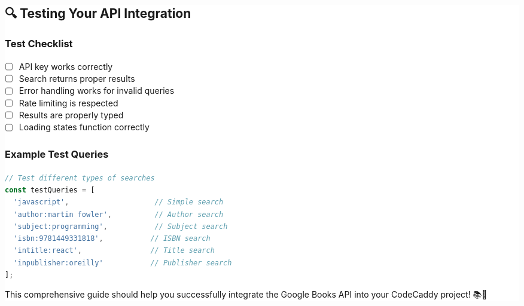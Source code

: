 ## 🔍 Testing Your API Integration

### Test Checklist
- [ ] API key works correctly
- [ ] Search returns proper results
- [ ] Error handling works for invalid queries
- [ ] Rate limiting is respected
- [ ] Results are properly typed
- [ ] Loading states function correctly

### Example Test Queries
```typescript
// Test different types of searches
const testQueries = [
  'javascript',                    // Simple search
  'author:martin fowler',          // Author search
  'subject:programming',           // Subject search
  'isbn:9781449331818',           // ISBN search
  'intitle:react',                // Title search
  'inpublisher:oreilly'           // Publisher search
];
```

This comprehensive guide should help you successfully integrate the Google Books API into your CodeCaddy project! 📚🚀